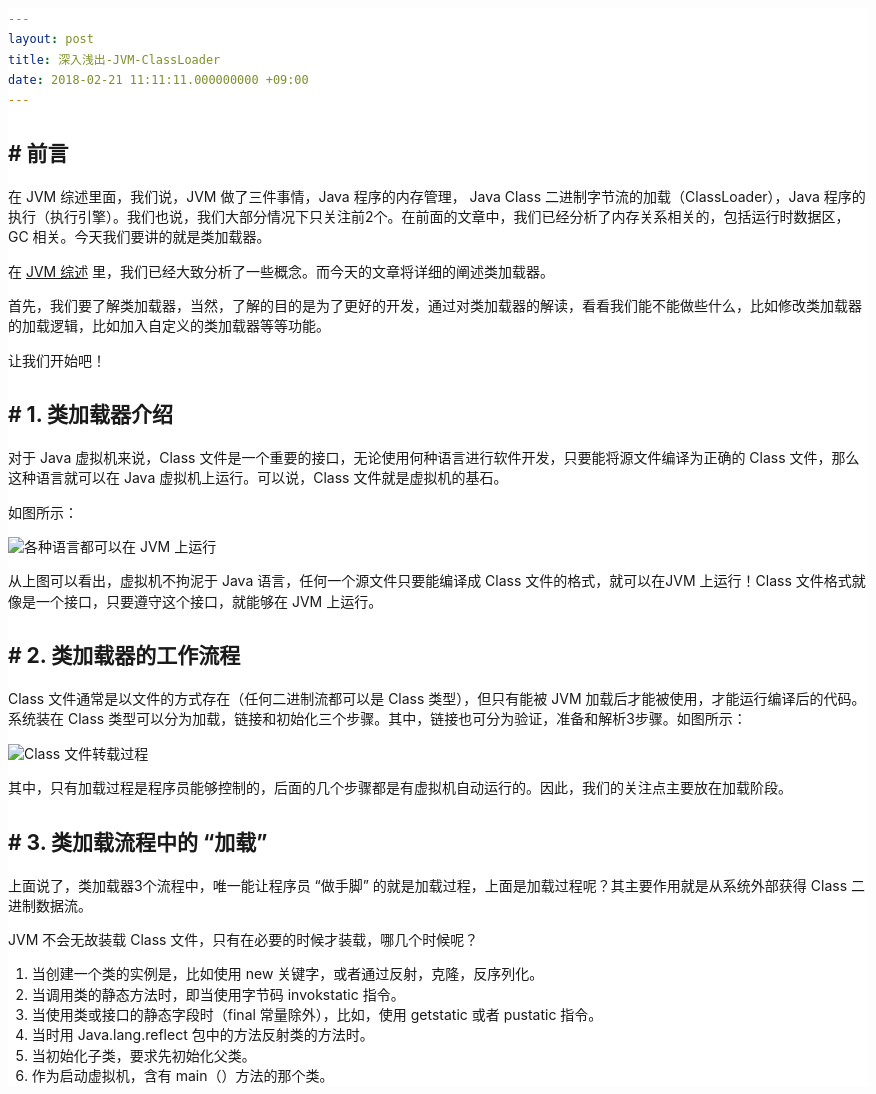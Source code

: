 ```yaml
---
layout: post
title: 深入浅出-JVM-ClassLoader
date: 2018-02-21 11:11:11.000000000 +09:00
---
```


## # 前言

在 JVM 综述里面，我们说，JVM 做了三件事情，Java 程序的内存管理，
Java Class 二进制字节流的加载（ClassLoader），Java 程序的执行（执行引擎）。我们也说，我们大部分情况下只关注前2个。在前面的文章中，我们已经分析了内存关系相关的，包括运行时数据区，GC 相关。今天我们要讲的就是类加载器。

在 [JVM 综述](https://www.jianshu.com/p/70154dc5a9ff) 里，我们已经大致分析了一些概念。而今天的文章将详细的阐述类加载器。

首先，我们要了解类加载器，当然，了解的目的是为了更好的开发，通过对类加载器的解读，看看我们能不能做些什么，比如修改类加载器的加载逻辑，比如加入自定义的类加载器等等功能。

让我们开始吧！


## # 1.  类加载器介绍

对于 Java 虚拟机来说，Class 文件是一个重要的接口，无论使用何种语言进行软件开发，只要能将源文件编译为正确的 Class 文件，那么这种语言就可以在 Java 虚拟机上运行。可以说，Class 文件就是虚拟机的基石。

如图所示：

![各种语言都可以在 JVM 上运行](http://upload-images.jianshu.io/upload_images/4236553-0462adabdf0aac40.png?imageMogr2/auto-orient/strip%7CimageView2/2/w/1240)


从上图可以看出，虚拟机不拘泥于 Java 语言，任何一个源文件只要能编译成 Class 文件的格式，就可以在JVM 上运行！Class 文件格式就像是一个接口，只要遵守这个接口，就能够在 JVM 上运行。


## # 2. 类加载器的工作流程

Class 文件通常是以文件的方式存在（任何二进制流都可以是 Class 类型），但只有能被 JVM 加载后才能被使用，才能运行编译后的代码。系统装在 Class 类型可以分为加载，链接和初始化三个步骤。其中，链接也可分为验证，准备和解析3步骤。如图所示：

![Class 文件转载过程](http://upload-images.jianshu.io/upload_images/4236553-b58c0180435f2e21.png?imageMogr2/auto-orient/strip%7CimageView2/2/w/1240)

其中，只有加载过程是程序员能够控制的，后面的几个步骤都是有虚拟机自动运行的。因此，我们的关注点主要放在加载阶段。



## # 3.  类加载流程中的 “加载”

上面说了，类加载器3个流程中，唯一能让程序员 “做手脚” 的就是加载过程，上面是加载过程呢？其主要作用就是从系统外部获得 Class 二进制数据流。

JVM 不会无故装载 Class 文件，只有在必要的时候才装载，哪几个时候呢？
1. 当创建一个类的实例是，比如使用 new 关键字，或者通过反射，克隆，反序列化。
2. 当调用类的静态方法时，即当使用字节码 invokstatic 指令。
3. 当使用类或接口的静态字段时（final 常量除外），比如，使用 getstatic 或者 pustatic 指令。
4. 当时用 Java.lang.reflect 包中的方法反射类的方法时。
5. 当初始化子类，要求先初始化父类。
6. 作为启动虚拟机，含有 main（）方法的那个类。
